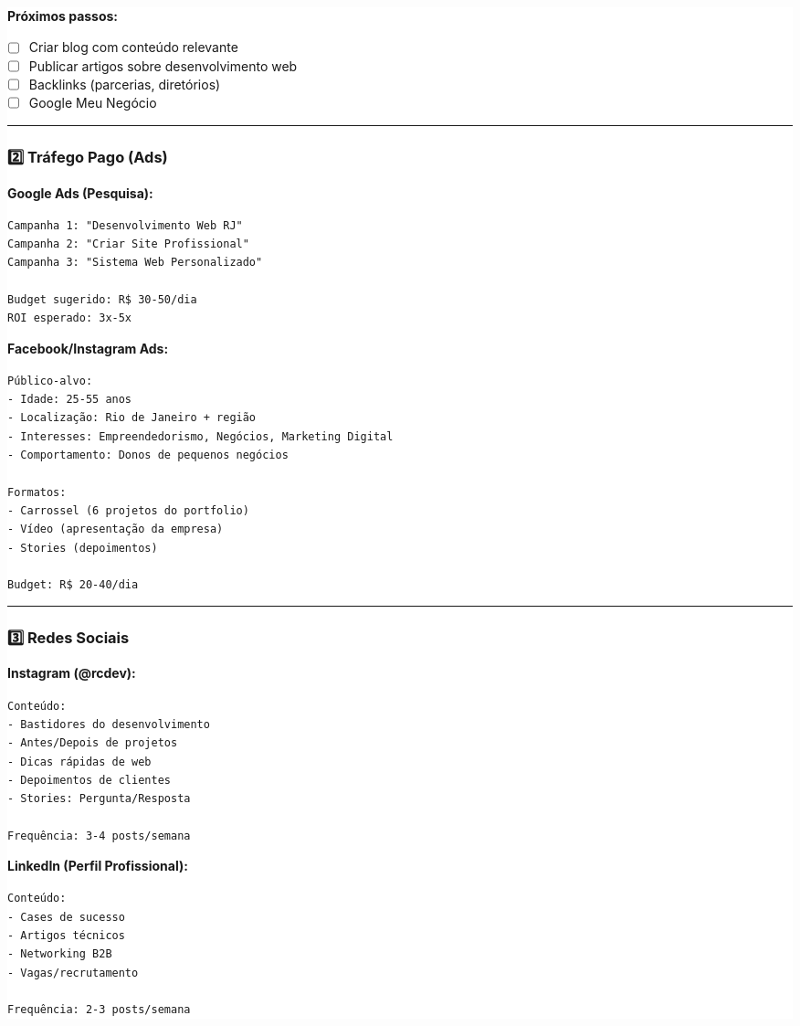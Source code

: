 **Próximos passos:**
- [ ] Criar blog com conteúdo relevante
- [ ] Publicar artigos sobre desenvolvimento web
- [ ] Backlinks (parcerias, diretórios)
- [ ] Google Meu Negócio

---

### 2️⃣ Tráfego Pago (Ads)

**Google Ads (Pesquisa):**
```
Campanha 1: "Desenvolvimento Web RJ"
Campanha 2: "Criar Site Profissional"
Campanha 3: "Sistema Web Personalizado"

Budget sugerido: R$ 30-50/dia
ROI esperado: 3x-5x
```

**Facebook/Instagram Ads:**
```
Público-alvo:
- Idade: 25-55 anos
- Localização: Rio de Janeiro + região
- Interesses: Empreendedorismo, Negócios, Marketing Digital
- Comportamento: Donos de pequenos negócios

Formatos:
- Carrossel (6 projetos do portfolio)
- Vídeo (apresentação da empresa)
- Stories (depoimentos)

Budget: R$ 20-40/dia
```

---

### 3️⃣ Redes Sociais

**Instagram (@rcdev):**
```
Conteúdo:
- Bastidores do desenvolvimento
- Antes/Depois de projetos
- Dicas rápidas de web
- Depoimentos de clientes
- Stories: Pergunta/Resposta

Frequência: 3-4 posts/semana
```

**LinkedIn (Perfil Profissional):**
```
Conteúdo:
- Cases de sucesso
- Artigos técnicos
- Networking B2B
- Vagas/recrutamento

Frequência: 2-3 posts/semana
```
